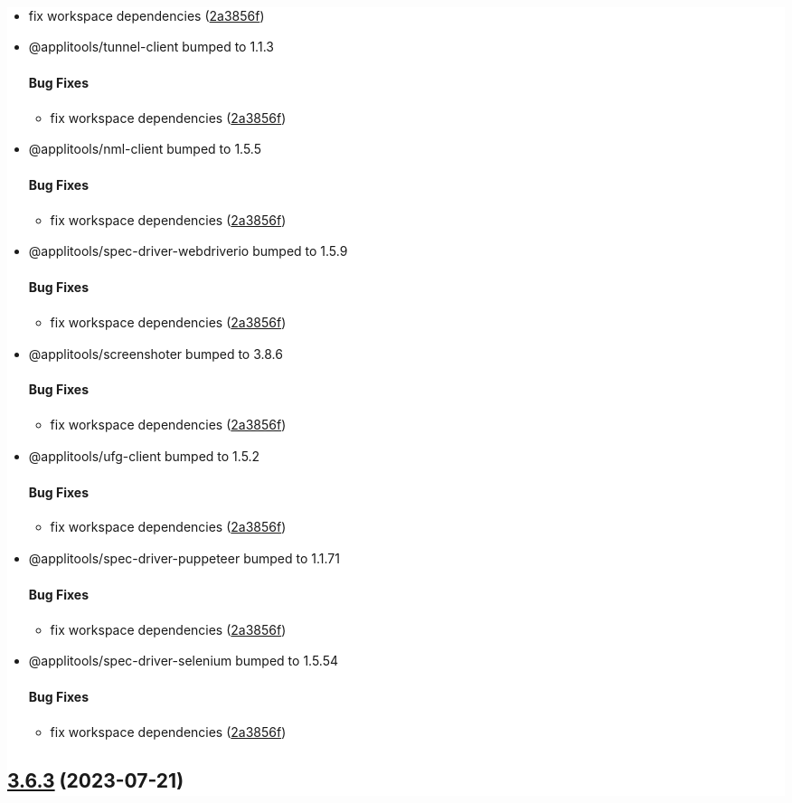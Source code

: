   * fix workspace dependencies ([2a3856f](https://github.com/applitools/eyes.sdk.javascript1/commit/2a3856f3ce3bcf1407f59c676653b6f218556760))



* @applitools/tunnel-client bumped to 1.1.3
  #### Bug Fixes

  * fix workspace dependencies ([2a3856f](https://github.com/applitools/eyes.sdk.javascript1/commit/2a3856f3ce3bcf1407f59c676653b6f218556760))



* @applitools/nml-client bumped to 1.5.5
  #### Bug Fixes

  * fix workspace dependencies ([2a3856f](https://github.com/applitools/eyes.sdk.javascript1/commit/2a3856f3ce3bcf1407f59c676653b6f218556760))



* @applitools/spec-driver-webdriverio bumped to 1.5.9
  #### Bug Fixes

  * fix workspace dependencies ([2a3856f](https://github.com/applitools/eyes.sdk.javascript1/commit/2a3856f3ce3bcf1407f59c676653b6f218556760))



* @applitools/screenshoter bumped to 3.8.6
  #### Bug Fixes

  * fix workspace dependencies ([2a3856f](https://github.com/applitools/eyes.sdk.javascript1/commit/2a3856f3ce3bcf1407f59c676653b6f218556760))



* @applitools/ufg-client bumped to 1.5.2
  #### Bug Fixes

  * fix workspace dependencies ([2a3856f](https://github.com/applitools/eyes.sdk.javascript1/commit/2a3856f3ce3bcf1407f59c676653b6f218556760))



* @applitools/spec-driver-puppeteer bumped to 1.1.71
  #### Bug Fixes

  * fix workspace dependencies ([2a3856f](https://github.com/applitools/eyes.sdk.javascript1/commit/2a3856f3ce3bcf1407f59c676653b6f218556760))



* @applitools/spec-driver-selenium bumped to 1.5.54
  #### Bug Fixes

  * fix workspace dependencies ([2a3856f](https://github.com/applitools/eyes.sdk.javascript1/commit/2a3856f3ce3bcf1407f59c676653b6f218556760))




## [3.6.3](https://github.com/applitools/eyes.sdk.javascript1/compare/js/core@3.6.2...js/core@3.6.3) (2023-07-21)
